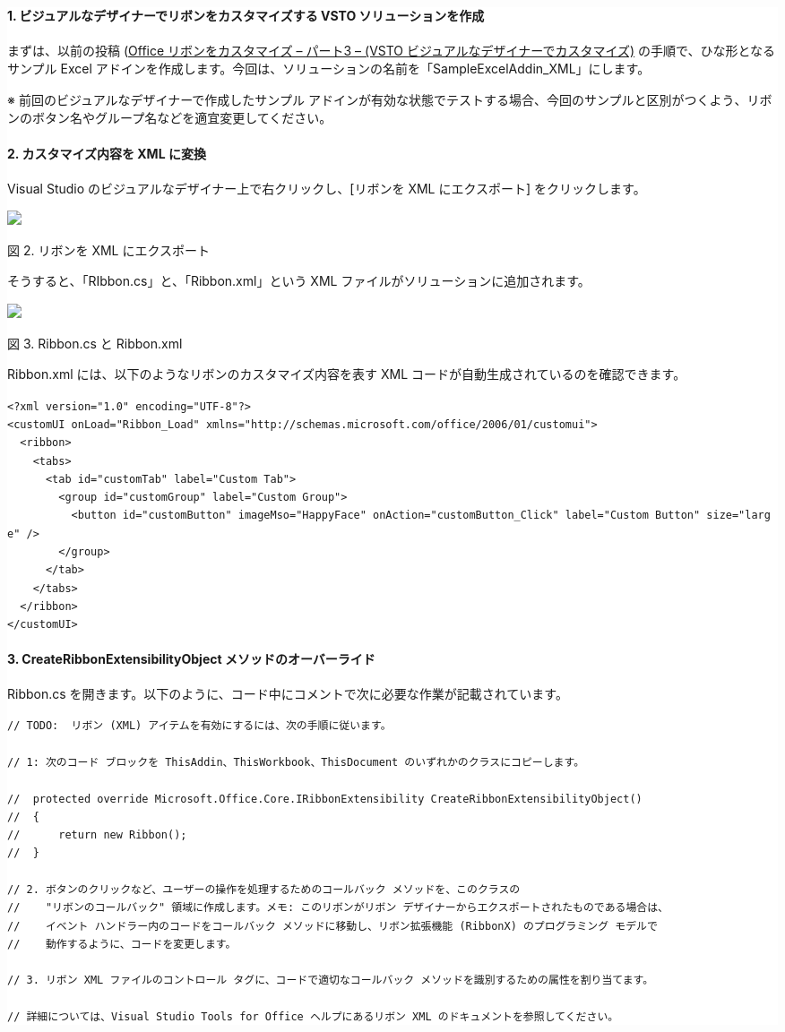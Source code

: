 #### **1\. ビジュアルなデザイナーでリボンをカスタマイズする VSTO ソリューションを作成**

まずは、以前の投稿 ([Office リボンをカスタマイズ – パート3 – (VSTO ビジュアルなデザイナーでカスタマイズ)](https://officesupportjp.github.io/blog/Office%20%E3%83%AA%E3%83%9C%E3%83%B3%E3%82%92%E3%82%AB%E3%82%B9%E3%82%BF%E3%83%9E%E3%82%A4%E3%82%BA%20%E2%80%93%20%E3%83%91%E3%83%BC%E3%83%883%20%E2%80%93%20(VSTO%20%E3%83%93%E3%82%B8%E3%83%A5%E3%82%A2%E3%83%AB%E3%81%AA%E3%83%87%E3%82%B6%E3%82%A4%E3%83%8A%E3%83%BC%E3%81%A7%E3%82%AB%E3%82%B9%E3%82%BF%E3%83%9E%E3%82%A4%E3%82%BA)/) の手順で、ひな形となるサンプル Excel アドインを作成します。今回は、ソリューションの名前を「SampleExcelAddin\_XML」にします。

※ 前回のビジュアルなデザイナーで作成したサンプル アドインが有効な状態でテストする場合、今回のサンプルと区別がつくよう、リボンのボタン名やグループ名などを適宜変更してください。

#### **2\. カスタマイズ内容を XML に変換**

Visual Studio のビジュアルなデザイナー上で右クリックし、\[リボンを XML にエクスポート\] をクリックします。

![](image2.png)

図 2. リボンを XML にエクスポート

そうすると、「RIbbon.cs」と、「Ribbon.xml」という XML ファイルがソリューションに追加されます。

![](image3.png)

図 3. Ribbon.cs と Ribbon.xml

Ribbon.xml には、以下のようなリボンのカスタマイズ内容を表す XML コードが自動生成されているのを確認できます。

```
<?xml version="1.0" encoding="UTF-8"?>
<customUI onLoad="Ribbon_Load" xmlns="http://schemas.microsoft.com/office/2006/01/customui">
  <ribbon>
    <tabs>
      <tab id="customTab" label="Custom Tab">
        <group id="customGroup" label="Custom Group">
          <button id="customButton" imageMso="HappyFace" onAction="customButton_Click" label="Custom Button" size="large" />
        </group>
      </tab>
    </tabs>
  </ribbon>
</customUI>
```

  

  

#### **3\. CreateRibbonExtensibilityObject メソッドのオーバーライド**

Ribbon.cs を開きます。以下のように、コード中にコメントで次に必要な作業が記載されています。

```
// TODO:  リボン (XML) アイテムを有効にするには、次の手順に従います。

// 1: 次のコード ブロックを ThisAddin、ThisWorkbook、ThisDocument のいずれかのクラスにコピーします。

//  protected override Microsoft.Office.Core.IRibbonExtensibility CreateRibbonExtensibilityObject()
//  {
//      return new Ribbon();
//  }

// 2. ボタンのクリックなど、ユーザーの操作を処理するためのコールバック メソッドを、このクラスの
//    "リボンのコールバック" 領域に作成します。メモ: このリボンがリボン デザイナーからエクスポートされたものである場合は、
//    イベント ハンドラー内のコードをコールバック メソッドに移動し、リボン拡張機能 (RibbonX) のプログラミング モデルで
//    動作するように、コードを変更します。

// 3. リボン XML ファイルのコントロール タグに、コードで適切なコールバック メソッドを識別するための属性を割り当てます。  

// 詳細については、Visual Studio Tools for Office ヘルプにあるリボン XML のドキュメントを参照してください。
```